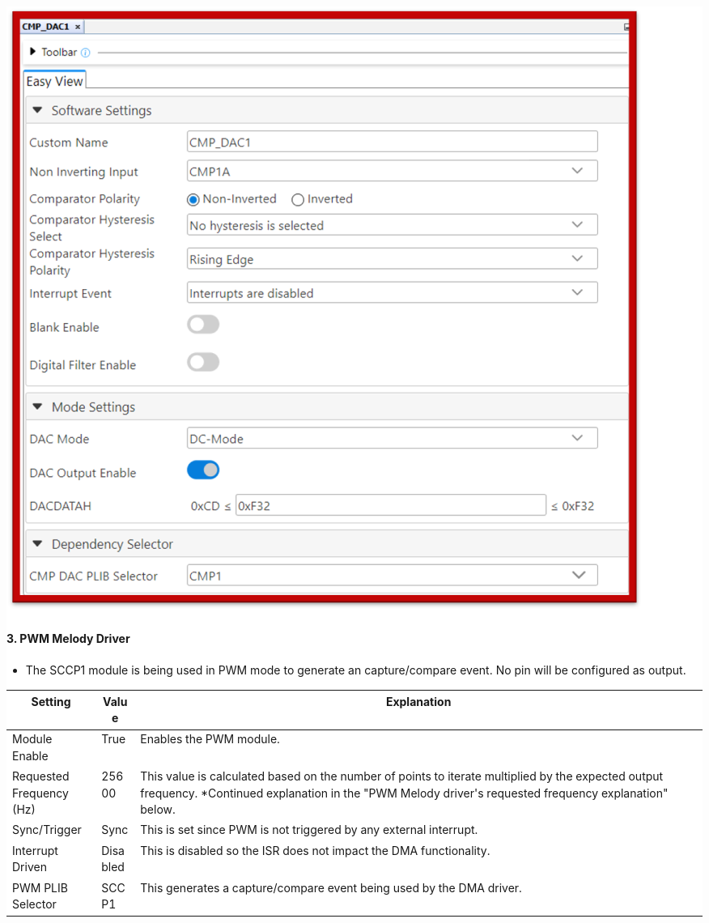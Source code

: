 ![DAC Configurations](images/DACConfigurations.png)

#### 3. PWM Melody Driver
- The SCCP1 module is being used in PWM mode to generate an capture/compare event. No pin will be configured as output.

|Setting|Value|Explanation|
|---|---|---|
|Module Enable|True|Enables the PWM module.|
|Requested Frequency (Hz)|25600|This value is calculated based on the number of points to iterate multiplied by the expected output frequency. *Continued explanation in the "PWM Melody driver's requested frequency explanation" below.|
|Sync/Trigger|Sync|This is set since PWM is not triggered by any external interrupt.|
|Interrupt Driven|Disabled|This is disabled so the ISR does not impact the DMA functionality.|
|PWM PLIB Selector|SCCP1|This generates a capture/compare event being used by the DMA driver.|
